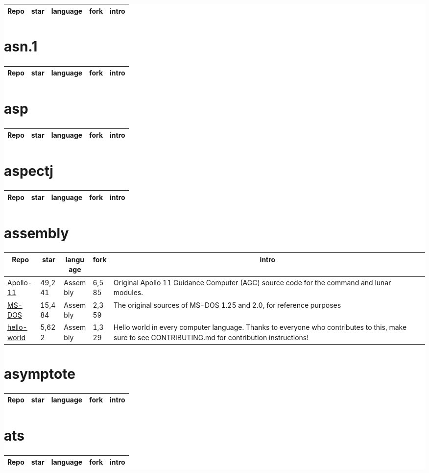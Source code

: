 Repo|star|language|fork|intro
-|-|-|-|-



# asn.1

Repo|star|language|fork|intro
-|-|-|-|-



# asp

Repo|star|language|fork|intro
-|-|-|-|-



# aspectj

Repo|star|language|fork|intro
-|-|-|-|-



# assembly

Repo|star|language|fork|intro
-|-|-|-|-
[Apollo-11](https://github.com/chrislgarry/Apollo-11)|49,241|Assembly|6,585|Original Apollo 11 Guidance Computer (AGC) source code for the command and lunar modules.
[MS-DOS](https://github.com/microsoft/MS-DOS)|15,484|Assembly|2,359|The original sources of MS-DOS 1.25 and 2.0, for reference purposes
[hello-world](https://github.com/leachim6/hello-world)|5,622|Assembly|1,329|Hello world in every computer language. Thanks to everyone who contributes to this, make sure to see CONTRIBUTING.md for contribution instructions!


# asymptote

Repo|star|language|fork|intro
-|-|-|-|-



# ats

Repo|star|language|fork|intro
-|-|-|-|-


